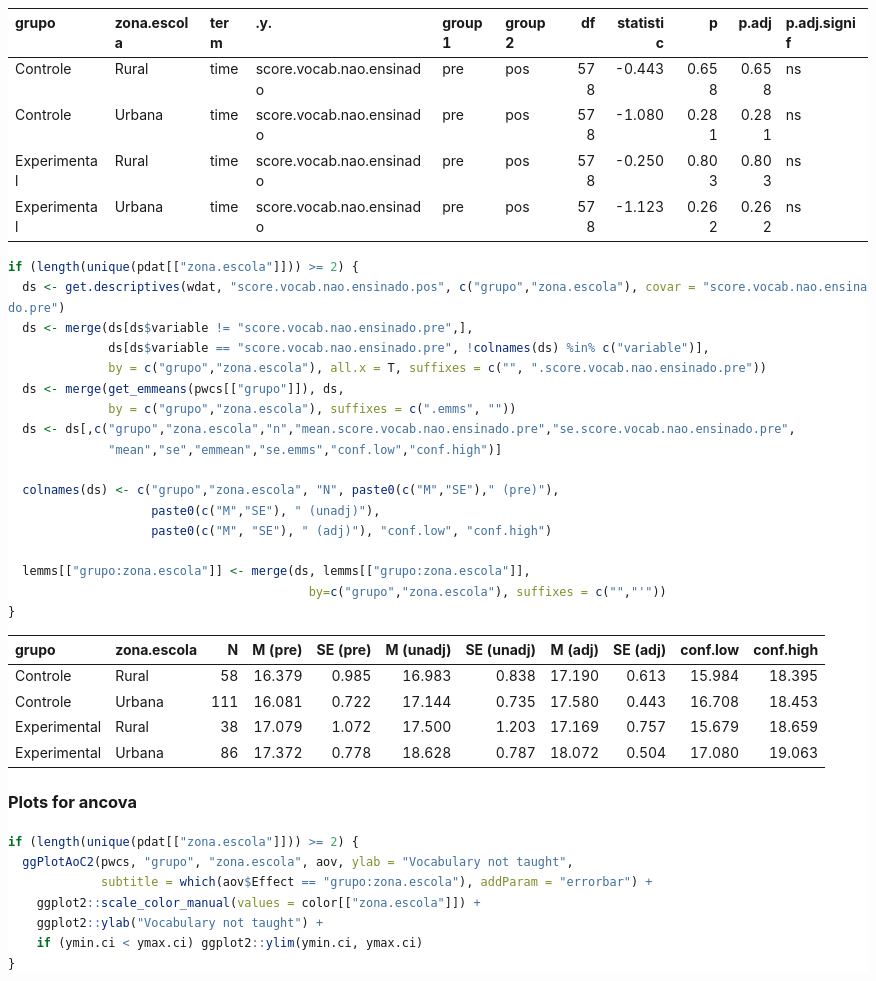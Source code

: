 | grupo        | zona.escola | term | .y.                      | group1 | group2 |  df | statistic |     p | p.adj | p.adj.signif |
|:-------------|:------------|:-----|:-------------------------|:-------|:-------|----:|----------:|------:|------:|:-------------|
| Controle     | Rural       | time | score.vocab.nao.ensinado | pre    | pos    | 578 |    -0.443 | 0.658 | 0.658 | ns           |
| Controle     | Urbana      | time | score.vocab.nao.ensinado | pre    | pos    | 578 |    -1.080 | 0.281 | 0.281 | ns           |
| Experimental | Rural       | time | score.vocab.nao.ensinado | pre    | pos    | 578 |    -0.250 | 0.803 | 0.803 | ns           |
| Experimental | Urbana      | time | score.vocab.nao.ensinado | pre    | pos    | 578 |    -1.123 | 0.262 | 0.262 | ns           |

``` r
if (length(unique(pdat[["zona.escola"]])) >= 2) {
  ds <- get.descriptives(wdat, "score.vocab.nao.ensinado.pos", c("grupo","zona.escola"), covar = "score.vocab.nao.ensinado.pre")
  ds <- merge(ds[ds$variable != "score.vocab.nao.ensinado.pre",],
              ds[ds$variable == "score.vocab.nao.ensinado.pre", !colnames(ds) %in% c("variable")],
              by = c("grupo","zona.escola"), all.x = T, suffixes = c("", ".score.vocab.nao.ensinado.pre"))
  ds <- merge(get_emmeans(pwcs[["grupo"]]), ds,
              by = c("grupo","zona.escola"), suffixes = c(".emms", ""))
  ds <- ds[,c("grupo","zona.escola","n","mean.score.vocab.nao.ensinado.pre","se.score.vocab.nao.ensinado.pre",
              "mean","se","emmean","se.emms","conf.low","conf.high")]
  
  colnames(ds) <- c("grupo","zona.escola", "N", paste0(c("M","SE")," (pre)"),
                    paste0(c("M","SE"), " (unadj)"),
                    paste0(c("M", "SE"), " (adj)"), "conf.low", "conf.high")
  
  lemms[["grupo:zona.escola"]] <- merge(ds, lemms[["grupo:zona.escola"]],
                                          by=c("grupo","zona.escola"), suffixes = c("","'"))
}
```

| grupo        | zona.escola |   N | M (pre) | SE (pre) | M (unadj) | SE (unadj) | M (adj) | SE (adj) | conf.low | conf.high |
|:-------------|:------------|----:|--------:|---------:|----------:|-----------:|--------:|---------:|---------:|----------:|
| Controle     | Rural       |  58 |  16.379 |    0.985 |    16.983 |      0.838 |  17.190 |    0.613 |   15.984 |    18.395 |
| Controle     | Urbana      | 111 |  16.081 |    0.722 |    17.144 |      0.735 |  17.580 |    0.443 |   16.708 |    18.453 |
| Experimental | Rural       |  38 |  17.079 |    1.072 |    17.500 |      1.203 |  17.169 |    0.757 |   15.679 |    18.659 |
| Experimental | Urbana      |  86 |  17.372 |    0.778 |    18.628 |      0.787 |  18.072 |    0.504 |   17.080 |    19.063 |

### Plots for ancova

``` r
if (length(unique(pdat[["zona.escola"]])) >= 2) {
  ggPlotAoC2(pwcs, "grupo", "zona.escola", aov, ylab = "Vocabulary not taught",
             subtitle = which(aov$Effect == "grupo:zona.escola"), addParam = "errorbar") +
    ggplot2::scale_color_manual(values = color[["zona.escola"]]) +
    ggplot2::ylab("Vocabulary not taught") +
    if (ymin.ci < ymax.ci) ggplot2::ylim(ymin.ci, ymax.ci)
}
```
